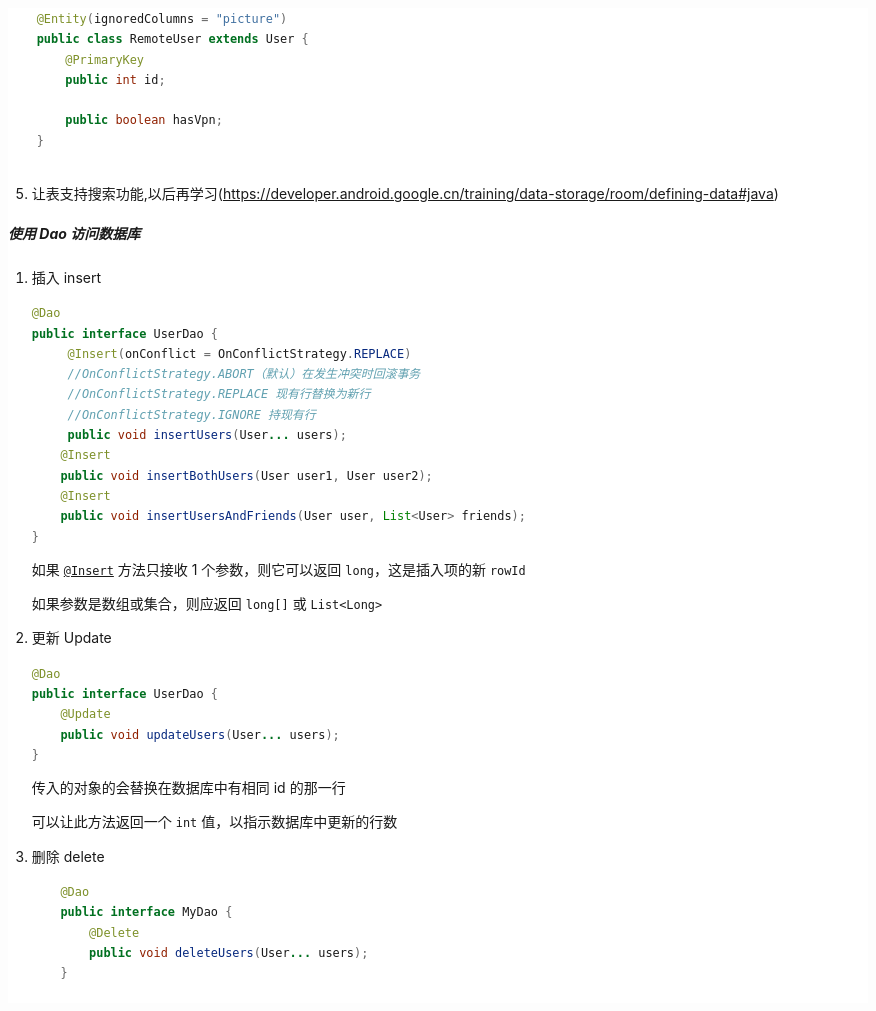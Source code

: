 ```java
    @Entity(ignoredColumns = "picture")
    public class RemoteUser extends User {
        @PrimaryKey
        public int id;

        public boolean hasVpn;
    }
    
```

5. 让表支持搜索功能,以后再学习(https://developer.android.google.cn/training/data-storage/room/defining-data#java)

##### 使用 Dao 访问数据库

1. 插入 insert

   ```java
   @Dao
   public interface UserDao {
   		@Insert(onConflict = OnConflictStrategy.REPLACE)
     	//OnConflictStrategy.ABORT（默认）在发生冲突时回滚事务
   		//OnConflictStrategy.REPLACE 现有行替换为新行
   		//OnConflictStrategy.IGNORE 持现有行  
     	public void insertUsers(User... users);
       @Insert
       public void insertBothUsers(User user1, User user2);
       @Insert
       public void insertUsersAndFriends(User user, List<User> friends);
   }
   ```

   如果 [`@Insert`](https://developer.android.google.cn/reference/androidx/room/Insert) 方法只接收 1 个参数，则它可以返回 `long`，这是插入项的新 `rowId`

   如果参数是数组或集合，则应返回 `long[]` 或 `List<Long>`

2. 更新 Update

   ```java
   @Dao
   public interface UserDao {
       @Update
       public void updateUsers(User... users);
   }
   ```

   传入的对象的会替换在数据库中有相同 id 的那一行

   可以让此方法返回一个 `int` 值，以指示数据库中更新的行数

3. 删除 delete

   ```java
       @Dao
       public interface MyDao {
           @Delete
           public void deleteUsers(User... users);
       }
       
   ```
